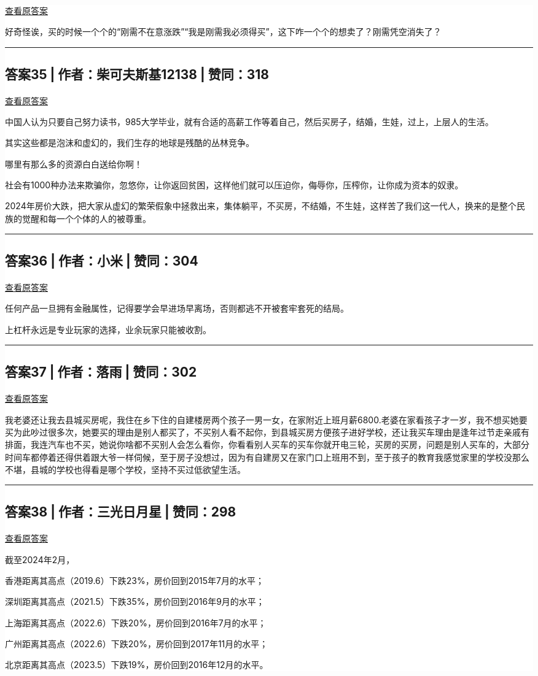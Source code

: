 [查看原答案](https://www.zhihu.com/question/572096790/answer/3292301143)

好奇怪诶，买的时候一个个的“刚需不在意涨跌”“我是刚需我必须得买”，这下咋一个个的想卖了？刚需凭空消失了？

---

## 答案35 | 作者：柴可夫斯基12138 | 赞同：318

[查看原答案](https://www.zhihu.com/question/572096790/answer/13685519485)

中国人认为只要自己努力读书，985大学毕业，就有合适的高薪工作等着自己，然后买房子，结婚，生娃，过上，上层人的生活。

其实这些都是泡沫和虚幻的，我们生存的地球是残酷的丛林竞争。

哪里有那么多的资源白白送给你啊！

社会有1000种办法来欺骗你，忽悠你，让你返回贫困，这样他们就可以压迫你，侮辱你，压榨你，让你成为资本的奴隶。

2024年房价大跌，把大家从虚幻的繁荣假象中拯救出来，集体躺平，不买房，不结婚，不生娃，这样苦了我们这一代人，换来的是整个民族的觉醒和每一个个体的人的被尊重。

---

## 答案36 | 作者：小米 | 赞同：304

[查看原答案](https://www.zhihu.com/question/572096790/answer/3441245123)

任何产品一旦拥有金融属性，记得要学会早进场早离场，否则都逃不开被套牢套死的结局。

上杠杆永远是专业玩家的选择，业余玩家只能被收割。

---

## 答案37 | 作者：落雨 | 赞同：302

[查看原答案](https://www.zhihu.com/question/572096790/answer/3443721903)

我老婆还让我去县城买房呢，我住在乡下住的自建楼房两个孩子一男一女，在家附近上班月薪6800.老婆在家看孩子才一岁，我不想买她要买为此吵过很多次，她要买的理由是别人都买了，不买别人看不起你，到县城买房方便孩子进好学校，还让我买车理由是逢年过节走亲戚有排面，我连汽车也不买，她说你啥都不买别人会怎么看你，你看看别人买车的买车你就开电三轮，买房的买房，问题是别人买车的，大部分时间车都停着还得供着跟大爷一样伺候，至于房子没想过，因为有自建房又在家门口上班用不到，至于孩子的教育我感觉家里的学校没那么不堪，县城的学校也得看是哪个学校，坚持不买过低欲望生活。

---

## 答案38 | 作者：三光日月星 | 赞同：298

[查看原答案](https://www.zhihu.com/question/572096790/answer/3442370488)

截至2024年2月，

香港距离其高点（2019.6）下跌23%，房价回到2015年7月的水平；

深圳距离其高点（2021.5）下跌35%，房价回到2016年9月的水平；

上海距离其高点（2022.6）下跌20%，房价回到2016年7月的水平；

广州距离其高点（2022.6）下跌20%，房价回到2017年11月的水平；

北京距离其高点（2023.5）下跌19%，房价回到2016年12月的水平。

